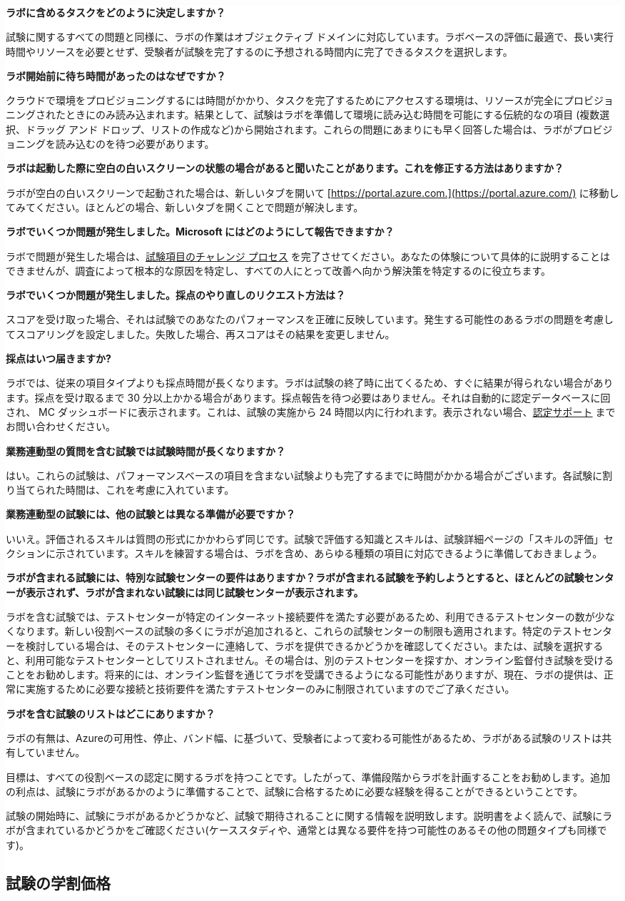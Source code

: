 **ラボに含めるタスクをどのように決定しますか？**

試験に関するすべての問題と同様に、ラボの作業はオブジェクティブ ドメインに対応しています。ラボベースの評価に最適で、長い実行時間やリソースを必要とせず、受験者が試験を完了するのに予想される時間内に完了できるタスクを選択します。

**ラボ開始前に待ち時間があったのはなぜですか？**

クラウドで環境をプロビジョニングするには時間がかかり、タスクを完了するためにアクセスする環境は、リソースが完全にプロビジョニングされたときにのみ読み込まれます。結果として、試験はラボを準備して環境に読み込む時間を可能にする伝統的なの項目 (複数選択、ドラッグ アンド ドロップ、リストの作成など)から開始されます。これらの問題にあまりにも早く回答した場合は、ラボがプロビジョニングを読み込むのを待つ必要があります。

**ラボは起動した際に空白の白いスクリーンの状態の場合があると聞いたことがあります。これを修正する方法はありますか？**

ラボが空白の白いスクリーンで起動された場合は、新しいタブを開いて [https://portal.azure.com.](https://portal.azure.com/) に移動してみてください。ほとんどの場合、新しいタブを開くことで問題が解決します。

**ラボでいくつか問題が発生しました。Microsoft にはどのようにして報告できますか？**

ラボで問題が発生した場合は、[試験項目のチャレンジ プロセス](/learn/certifications/exam-item-challenge-process) を完了させてください。あなたの体験について具体的に説明することはできませんが、調査によって根本的な原因を特定し、すべての人にとって改善へ向かう解決策を特定するのに役立ちます。

**ラボでいくつか問題が発生しました。採点のやり直しのリクエスト方法は？**

スコアを受け取った場合、それは試験でのあなたのパフォーマンスを正確に反映しています。発生する可能性のあるラボの問題を考慮してスコアリングを設定しました。失敗した場合、再スコアはその結果を変更しません。

**採点はいつ届きますか?**

ラボでは、従来の項目タイプよりも採点時間が長くなります。ラボは試験の終了時に出てくるため、すぐに結果が得られない場合があります。採点を受け取るまで 30 分以上かかる場合があります。採点報告を待つ必要はありません。それは自動的に認定データベースに回され、 MC ダッシュボードに表示されます。これは、試験の実施から 24 時間以内に行われます。表示されない場合、[認定サポート](https://aka.ms/mcpforum) までお問い合わせください。

**業務連動型の質問を含む試験では試験時間が長くなりますか？**

はい。これらの試験は、パフォーマンスベースの項目を含まない試験よりも完了するまでに時間がかかる場合がございます。各試験に割り当てられた時間は、これを考慮に入れています。

**業務連動型の試験には、他の試験とは異なる準備が必要ですか？**

いいえ。評価されるスキルは質問の形式にかかわらず同じです。試験で評価する知識とスキルは、試験詳細ページの「スキルの評価」セクションに示されています。スキルを練習する場合は、ラボを含め、あらゆる種類の項目に対応できるように準備しておきましょう。

**ラボが含まれる試験には、特別な試験センターの要件はありますか？ラボが含まれる試験を予約しようとすると、ほとんどの試験センターが表示されず、ラボが含まれない試験には同じ試験センターが表示されます。**

ラボを含む試験では、テストセンターが特定のインターネット接続要件を満たす必要があるため、利用できるテストセンターの数が少なくなります。新しい役割ベースの試験の多くにラボが追加されると、これらの試験センターの制限も適用されます。特定のテストセンターを検討している場合は、そのテストセンターに連絡して、ラボを提供できるかどうかを確認してください。または、試験を選択すると、利用可能なテストセンターとしてリストされません。その場合は、別のテストセンターを探すか、オンライン監督付き試験を受けることをお勧めします。将来的には、オンライン監督を通じてラボを受講できるようになる可能性がありますが、現在、ラボの提供は、正常に実施するために必要な接続と技術要件を満たすテストセンターのみに制限されていますのでご了承ください。

**ラボを含む試験のリストはどこにありますか？**

ラボの有無は、Azureの可用性、停止、バンド幅、に基づいて、受験者によって変わる可能性があるため、ラボがある試験のリストは共有していません。

目標は、すべての役割ベースの認定に関するラボを持つことです。したがって、準備段階からラボを計画することをお勧めします。追加の利点は、試験にラボがあるかのように準備することで、試験に合格するために必要な経験を得ることができるということです。

試験の開始時に、試験にラボがあるかどうかなど、試験で期待されることに関する情報を説明致します。説明書をよく読んで、試験にラボが含まれているかどうかをご確認ください(ケーススタディや、通常とは異なる要件を持つ可能性のあるその他の問題タイプも同様です)。


## 試験の学割価格
